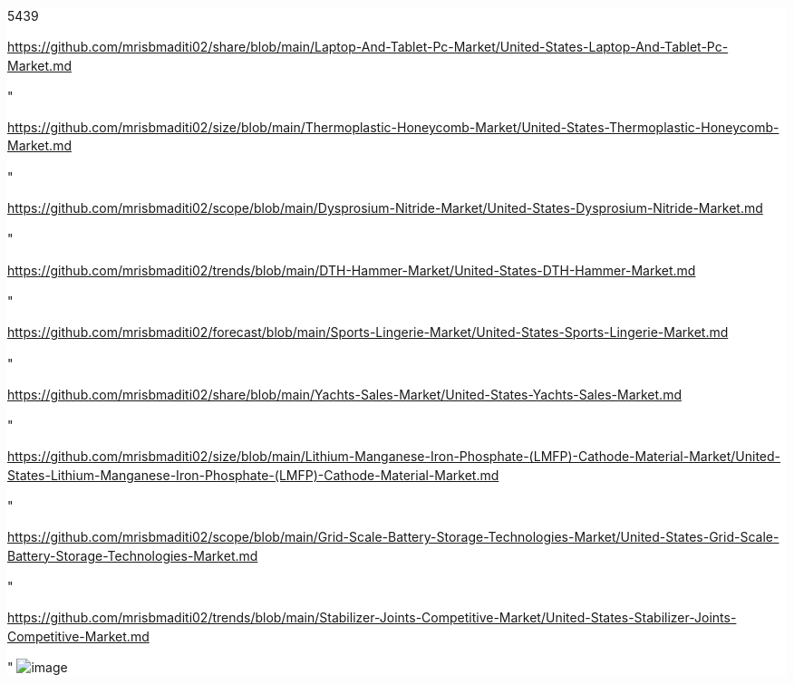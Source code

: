5439</p><p><a href="https://github.com/mrisbmaditi02/share/blob/main/Laptop-And-Tablet-Pc-Market/United-States-Laptop-And-Tablet-Pc-Market.md">https://github.com/mrisbmaditi02/share/blob/main/Laptop-And-Tablet-Pc-Market/United-States-Laptop-And-Tablet-Pc-Market.md</a></p>"<p><a href="https://github.com/mrisbmaditi02/size/blob/main/Thermoplastic-Honeycomb-Market/United-States-Thermoplastic-Honeycomb-Market.md">https://github.com/mrisbmaditi02/size/blob/main/Thermoplastic-Honeycomb-Market/United-States-Thermoplastic-Honeycomb-Market.md</a></p>"<p><a href="https://github.com/mrisbmaditi02/scope/blob/main/Dysprosium-Nitride-Market/United-States-Dysprosium-Nitride-Market.md">https://github.com/mrisbmaditi02/scope/blob/main/Dysprosium-Nitride-Market/United-States-Dysprosium-Nitride-Market.md</a></p>"<p><a href="https://github.com/mrisbmaditi02/trends/blob/main/DTH-Hammer-Market/United-States-DTH-Hammer-Market.md">https://github.com/mrisbmaditi02/trends/blob/main/DTH-Hammer-Market/United-States-DTH-Hammer-Market.md</a></p>"<p><a href="https://github.com/mrisbmaditi02/forecast/blob/main/Sports-Lingerie-Market/United-States-Sports-Lingerie-Market.md">https://github.com/mrisbmaditi02/forecast/blob/main/Sports-Lingerie-Market/United-States-Sports-Lingerie-Market.md</a></p>"<p><a href="https://github.com/mrisbmaditi02/share/blob/main/Yachts-Sales-Market/United-States-Yachts-Sales-Market.md">https://github.com/mrisbmaditi02/share/blob/main/Yachts-Sales-Market/United-States-Yachts-Sales-Market.md</a></p>"<p><a href="https://github.com/mrisbmaditi02/size/blob/main/Lithium-Manganese-Iron-Phosphate-(LMFP)-Cathode-Material-Market/United-States-Lithium-Manganese-Iron-Phosphate-(LMFP)-Cathode-Material-Market.md">https://github.com/mrisbmaditi02/size/blob/main/Lithium-Manganese-Iron-Phosphate-(LMFP)-Cathode-Material-Market/United-States-Lithium-Manganese-Iron-Phosphate-(LMFP)-Cathode-Material-Market.md</a></p>"<p><a href="https://github.com/mrisbmaditi02/scope/blob/main/Grid-Scale-Battery-Storage-Technologies-Market/United-States-Grid-Scale-Battery-Storage-Technologies-Market.md">https://github.com/mrisbmaditi02/scope/blob/main/Grid-Scale-Battery-Storage-Technologies-Market/United-States-Grid-Scale-Battery-Storage-Technologies-Market.md</a></p>"<p><a href="https://github.com/mrisbmaditi02/trends/blob/main/Stabilizer-Joints-Competitive-Market/United-States-Stabilizer-Joints-Competitive-Market.md">https://github.com/mrisbmaditi02/trends/blob/main/Stabilizer-Joints-Competitive-Market/United-States-Stabilizer-Joints-Competitive-Market.md</a></p>"
![image](https://github.com/user-attachments/assets/9630d125-c9fa-4961-9e9a-bfc725fb1ca2)
